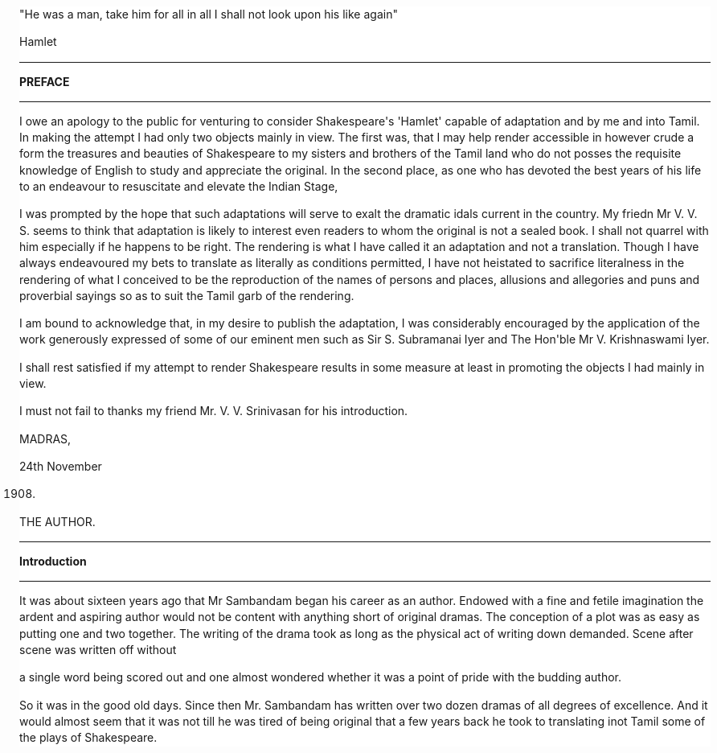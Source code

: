 "He was a man, take him for all in all I shall not look upon his like again"  

Hamlet  

-----------------------------  

**PREFACE**  

-------  

I owe an apology to the public for venturing to consider Shakespeare's 'Hamlet' capable of adaptation and by me and into Tamil. In making the attempt I had only two objects mainly in view. The first was, that I may help render accessible in however crude a form the treasures and beauties of Shakespeare to my sisters and brothers of the Tamil land who do not posses the requisite knowledge of English to study and appreciate the original. In the second place, as one who has devoted the best years of his life to an endeavour to resuscitate and elevate the Indian Stage,  

I was prompted by the hope that such adaptations will serve to exalt the dramatic idals current in the country. My friedn Mr V. V. S. seems to think that adaptation is likely to interest even readers to whom the original is not a sealed book. I shall not quarrel with him especially if he happens to be right. The rendering is what I have called it an adaptation and not a translation. Though I have always endeavoured my bets to translate as literally as conditions permitted, I have not heistated to sacrifice literalness in the rendering of what I conceived to be the reproduction of the names of persons and places, allusions and allegories and puns and proverbial sayings so as to suit the Tamil garb of the rendering.  

I am bound to acknowledge that, in my desire to publish the adaptation, I was considerably encouraged by the application of the work generously expressed of some of our eminent men such as Sir S. Subramanai Iyer and The Hon'ble Mr V. Krishnaswami Iyer.  

I shall rest satisfied if my attempt to render Shakespeare results in some measure at least in promoting the objects I had mainly in view.  

I must not fail to thanks my friend Mr. V. V. Srinivasan for his introduction.  

MADRAS,  

24th November

 1908.  

THE AUTHOR.  

-----------------------------------------------------------  

**Introduction**  

-------  

It was about sixteen years ago that Mr Sambandam began his career as an author. Endowed with a fine and fetile imagination the ardent and aspiring author would not be content with anything short of original dramas. The conception of a plot was as easy as putting one and two together. The writing of the drama took as long as the physical act of writing down demanded. Scene after scene was written off without  

a single word being scored out and one almost wondered whether it was a point of pride with the budding author.  

So it was in the good old days. Since then Mr. Sambandam has written over two dozen dramas of all degrees of excellence. And it would almost seem that it was not till he was tired of being original that a few years back he took to translating inot Tamil some of the plays of Shakespeare.  
